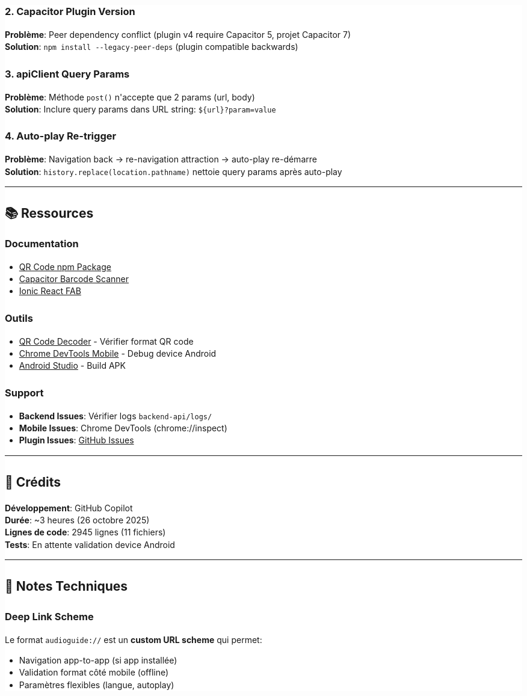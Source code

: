### 2. Capacitor Plugin Version
**Problème**: Peer dependency conflict (plugin v4 require Capacitor 5, projet Capacitor 7)  
**Solution**: `npm install --legacy-peer-deps` (plugin compatible backwards)

### 3. apiClient Query Params
**Problème**: Méthode `post()` n'accepte que 2 params (url, body)  
**Solution**: Inclure query params dans URL string: `${url}?param=value`

### 4. Auto-play Re-trigger
**Problème**: Navigation back → re-navigation attraction → auto-play re-démarre  
**Solution**: `history.replace(location.pathname)` nettoie query params après auto-play

---

## 📚 Ressources

### Documentation
- [QR Code npm Package](https://www.npmjs.com/package/qrcode)
- [Capacitor Barcode Scanner](https://github.com/capacitor-community/barcode-scanner)
- [Ionic React FAB](https://ionicframework.com/docs/api/fab)

### Outils
- [QR Code Decoder](https://zxing.org/w/decode.jspx) - Vérifier format QR code
- [Chrome DevTools Mobile](chrome://inspect) - Debug device Android
- [Android Studio](https://developer.android.com/studio) - Build APK

### Support
- **Backend Issues**: Vérifier logs `backend-api/logs/`
- **Mobile Issues**: Chrome DevTools (chrome://inspect)
- **Plugin Issues**: [GitHub Issues](https://github.com/capacitor-community/barcode-scanner/issues)

---

## 👥 Crédits

**Développement**: GitHub Copilot  
**Durée**: ~3 heures (26 octobre 2025)  
**Lignes de code**: 2945 lignes (11 fichiers)  
**Tests**: En attente validation device Android

---

## 📝 Notes Techniques

### Deep Link Scheme

Le format `audioguide://` est un **custom URL scheme** qui permet:
- Navigation app-to-app (si app installée)
- Validation format côté mobile (offline)
- Paramètres flexibles (langue, autoplay)
